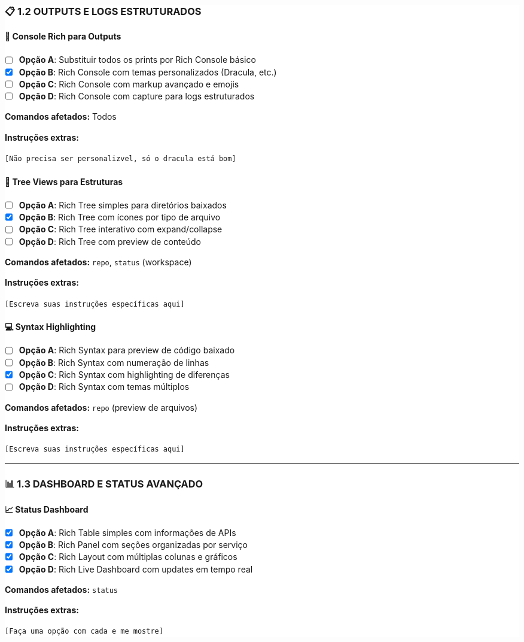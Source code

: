 
### **📋 1.2 OUTPUTS E LOGS ESTRUTURADOS**

#### **🎨 Console Rich para Outputs**
- [ ] **Opção A**: Substituir todos os prints por Rich Console básico
- [x] **Opção B**: Rich Console com temas personalizados (Dracula, etc.)
- [ ] **Opção C**: Rich Console com markup avançado e emojis
- [ ] **Opção D**: Rich Console com capture para logs estruturados

**Comandos afetados:** Todos

**Instruções extras:**
```
[Não precisa ser personalizvel, só o dracula está bom]
```

#### **🌳 Tree Views para Estruturas**
- [ ] **Opção A**: Rich Tree simples para diretórios baixados
- [x] **Opção B**: Rich Tree com ícones por tipo de arquivo
- [ ] **Opção C**: Rich Tree interativo com expand/collapse
- [ ] **Opção D**: Rich Tree com preview de conteúdo

**Comandos afetados:** `repo`, `status` (workspace)

**Instruções extras:**
```
[Escreva suas instruções específicas aqui]
```

#### **💻 Syntax Highlighting**
- [ ] **Opção A**: Rich Syntax para preview de código baixado
- [ ] **Opção B**: Rich Syntax com numeração de linhas
- [x] **Opção C**: Rich Syntax com highlighting de diferenças
- [ ] **Opção D**: Rich Syntax com temas múltiplos

**Comandos afetados:** `repo` (preview de arquivos)

**Instruções extras:**
```
[Escreva suas instruções específicas aqui]
```

---

### **📊 1.3 DASHBOARD E STATUS AVANÇADO**

#### **📈 Status Dashboard**
- [x] **Opção A**: Rich Table simples com informações de APIs
- [x] **Opção B**: Rich Panel com seções organizadas por serviço
- [x] **Opção C**: Rich Layout com múltiplas colunas e gráficos
- [x] **Opção D**: Rich Live Dashboard com updates em tempo real

**Comandos afetados:** `status`

**Instruções extras:**
```
[Faça uma opção com cada e me mostre]
```
